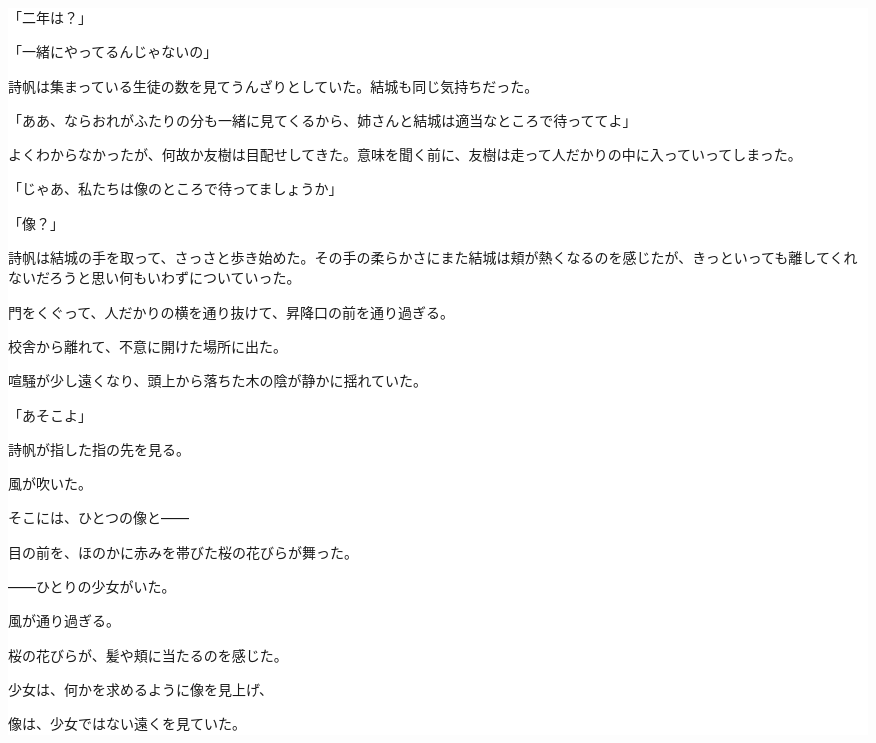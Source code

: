 「二年は？」

「一緒にやってるんじゃないの」

詩帆は集まっている生徒の数を見てうんざりとしていた。結城も同じ気持ちだった。

「ああ、ならおれがふたりの分も一緒に見てくるから、姉さんと結城は適当なところで待っててよ」

よくわからなかったが、何故か友樹は目配せしてきた。意味を聞く前に、友樹は走って人だかりの中に入っていってしまった。

「じゃあ、私たちは像のところで待ってましょうか」

「像？」

詩帆は結城の手を取って、さっさと歩き始めた。その手の柔らかさにまた結城は頬が熱くなるのを感じたが、きっといっても離してくれないだろうと思い何もいわずについていった。

門をくぐって、人だかりの横を通り抜けて、昇降口の前を通り過ぎる。

校舎から離れて、不意に開けた場所に出た。

喧騒が少し遠くなり、頭上から落ちた木の陰が静かに揺れていた。

「あそこよ」

詩帆が指した指の先を見る。


風が吹いた。

そこには、ひとつの像と――

目の前を、ほのかに赤みを帯びた桜の花びらが舞った。

――ひとりの少女がいた。


風が通り過ぎる。

桜の花びらが、髪や頬に当たるのを感じた。


少女は、何かを求めるように像を見上げ、

像は、少女ではない遠くを見ていた。
